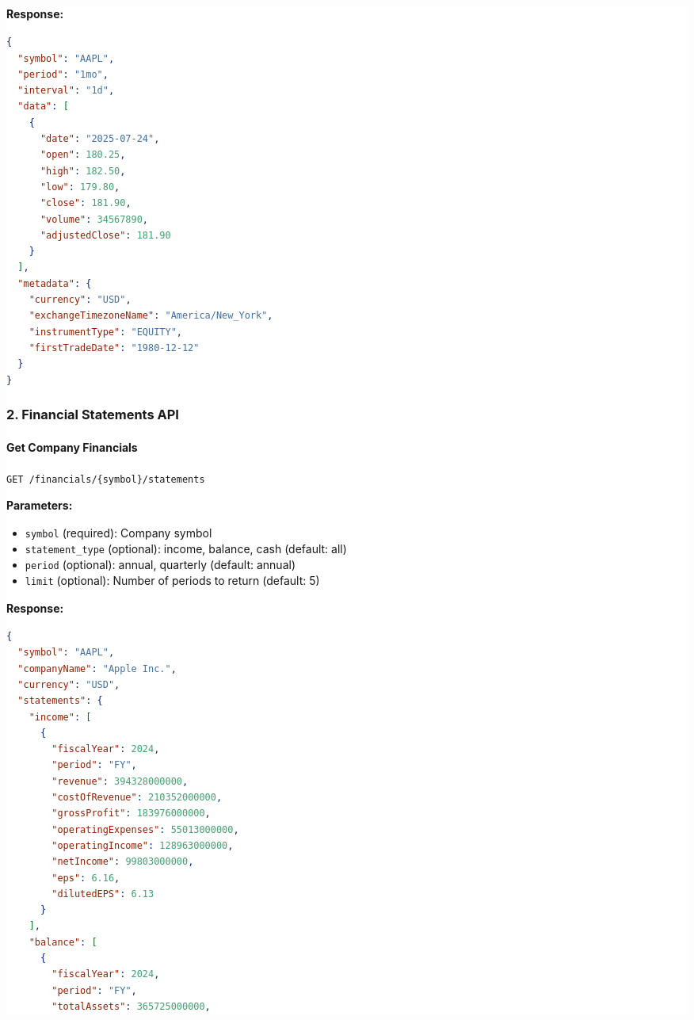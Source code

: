 **Response:**
```json
{
  "symbol": "AAPL",
  "period": "1mo",
  "interval": "1d",
  "data": [
    {
      "date": "2025-07-24",
      "open": 180.25,
      "high": 182.50,
      "low": 179.80,
      "close": 181.90,
      "volume": 34567890,
      "adjustedClose": 181.90
    }
  ],
  "metadata": {
    "currency": "USD",
    "exchangeTimezoneName": "America/New_York",
    "instrumentType": "EQUITY",
    "firstTradeDate": "1980-12-12"
  }
}
```

### 2. Financial Statements API

#### Get Company Financials
```http
GET /financials/{symbol}/statements
```

**Parameters:**
- `symbol` (required): Company symbol
- `statement_type` (optional): income, balance, cash (default: all)
- `period` (optional): annual, quarterly (default: annual)
- `limit` (optional): Number of periods to return (default: 5)

**Response:**
```json
{
  "symbol": "AAPL",
  "companyName": "Apple Inc.",
  "currency": "USD",
  "statements": {
    "income": [
      {
        "fiscalYear": 2024,
        "period": "FY",
        "revenue": 394328000000,
        "costOfRevenue": 210352000000,
        "grossProfit": 183976000000,
        "operatingExpenses": 55013000000,
        "operatingIncome": 128963000000,
        "netIncome": 99803000000,
        "eps": 6.16,
        "dilutedEPS": 6.13
      }
    ],
    "balance": [
      {
        "fiscalYear": 2024,
        "period": "FY",
        "totalAssets": 365725000000,
```